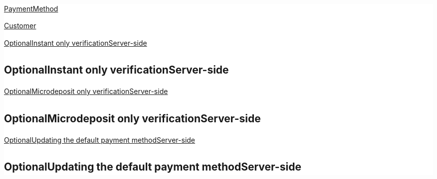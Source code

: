 [PaymentMethod](/api/payment_methods)

[Customer](/api/customers)

[OptionalInstant only verificationServer-side](#instant-only-verification)

## OptionalInstant only verificationServer-side

[OptionalMicrodeposit only verificationServer-side](#microdeposit-only-verification)

## OptionalMicrodeposit only verificationServer-side

[OptionalUpdating the default payment methodServer-side](#update-default-payment-method)

## OptionalUpdating the default payment methodServer-side
